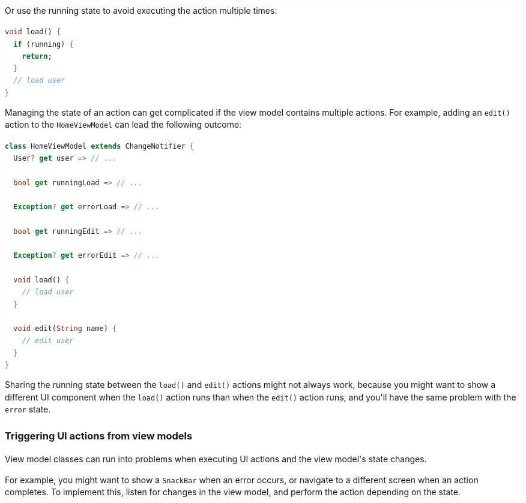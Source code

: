 Or use the running state to avoid executing the action multiple times:

<?code-excerpt "lib/no_command.dart (load2)" replace="/2//g"?>
```dart
void load() {
  if (running) {
    return;
  }
  // load user
}

```

Managing the state of an action can get complicated 
if the view model contains multiple actions. 
For example, adding an `edit()` action to the `HomeViewModel` 
can lead the following outcome:

<?code-excerpt "lib/no_command.dart (HomeViewModel3)" replace="/(null|false);/\/\/ .../g;/3//g"?>
```dart
class HomeViewModel extends ChangeNotifier {
  User? get user => // ...

  bool get runningLoad => // ...

  Exception? get errorLoad => // ...

  bool get runningEdit => // ...

  Exception? get errorEdit => // ...

  void load() {
    // load user
  }

  void edit(String name) {
    // edit user
  }
}
```

Sharing the running state 
between the `load()` and `edit()` actions might not always work, 
because you might want to show a different UI component 
when the `load()` action runs than when the `edit()` action runs,
and you'll have the same problem with the `error` state.

### Triggering UI actions from view models

View model classes can run into problems when
executing UI actions and the view model's state changes. 

For example, you might want to show a `SnackBar` when an error occurs, 
or navigate to a different screen when an action completes.
To implement this, listen for changes in the view model, 
and perform the action depending on the state. 
